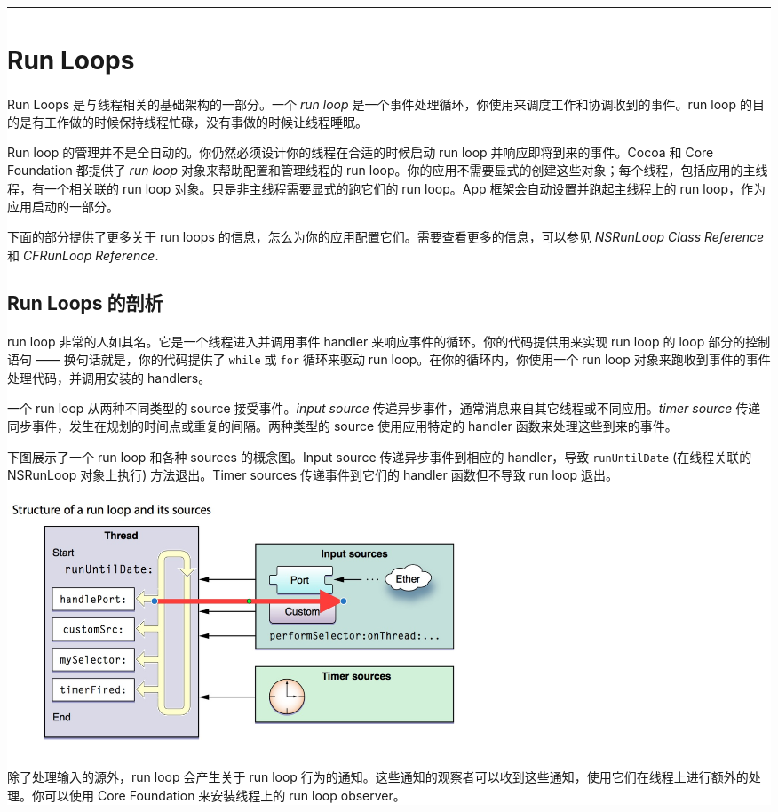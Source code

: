 ----

# Run Loops
Run Loops 是与线程相关的基础架构的一部分。一个 *run loop* 是一个事件处理循环，你使用来调度工作和协调收到的事件。run loop 的目的是有工作做的时候保持线程忙碌，没有事做的时候让线程睡眠。

Run loop 的管理并不是全自动的。你仍然必须设计你的线程在合适的时候启动 run loop 并响应即将到来的事件。Cocoa 和 Core Foundation 都提供了 *run loop* 对象来帮助配置和管理线程的 run loop。你的应用不需要显式的创建这些对象；每个线程，包括应用的主线程，有一个相关联的 run loop 对象。只是非主线程需要显式的跑它们的 run loop。App 框架会自动设置并跑起主线程上的 run loop，作为应用启动的一部分。

下面的部分提供了更多关于 run loops 的信息，怎么为你的应用配置它们。需要查看更多的信息，可以参见 *NSRunLoop Class Reference* 和 *CFRunLoop Reference*.

## Run Loops 的剖析
run loop 非常的人如其名。它是一个线程进入并调用事件 handler 来响应事件的循环。你的代码提供用来实现 run loop 的 loop 部分的控制语句 —— 换句话就是，你的代码提供了 `while` 或 `for` 循环来驱动 run loop。在你的循环内，你使用一个 run loop 对象来跑收到事件的事件处理代码，并调用安装的 handlers。

一个 run loop 从两种不同类型的 source 接受事件。*input source* 传递异步事件，通常消息来自其它线程或不同应用。*timer source* 传递同步事件，发生在规划的时间点或重复的间隔。两种类型的 source 使用应用特定的 handler 函数来处理这些到来的事件。

下图展示了一个 run loop 和各种 sources 的概念图。Input source 传递异步事件到相应的 handler，导致 `runUntilDate` (在线程关联的 NSRunLoop 对象上执行) 方法退出。Timer sources 传递事件到它们的 handler 函数但不导致 run loop 退出。

<img src="https://raw.githubusercontent.com/0oneo/iOSTranslation/master/images/run-loop-structures.png" width=60% />

除了处理输入的源外，run loop 会产生关于 run loop 行为的通知。这些通知的观察者可以收到这些通知，使用它们在线程上进行额外的处理。你可以使用 Core Foundation 来安装线程上的 run loop observer。
